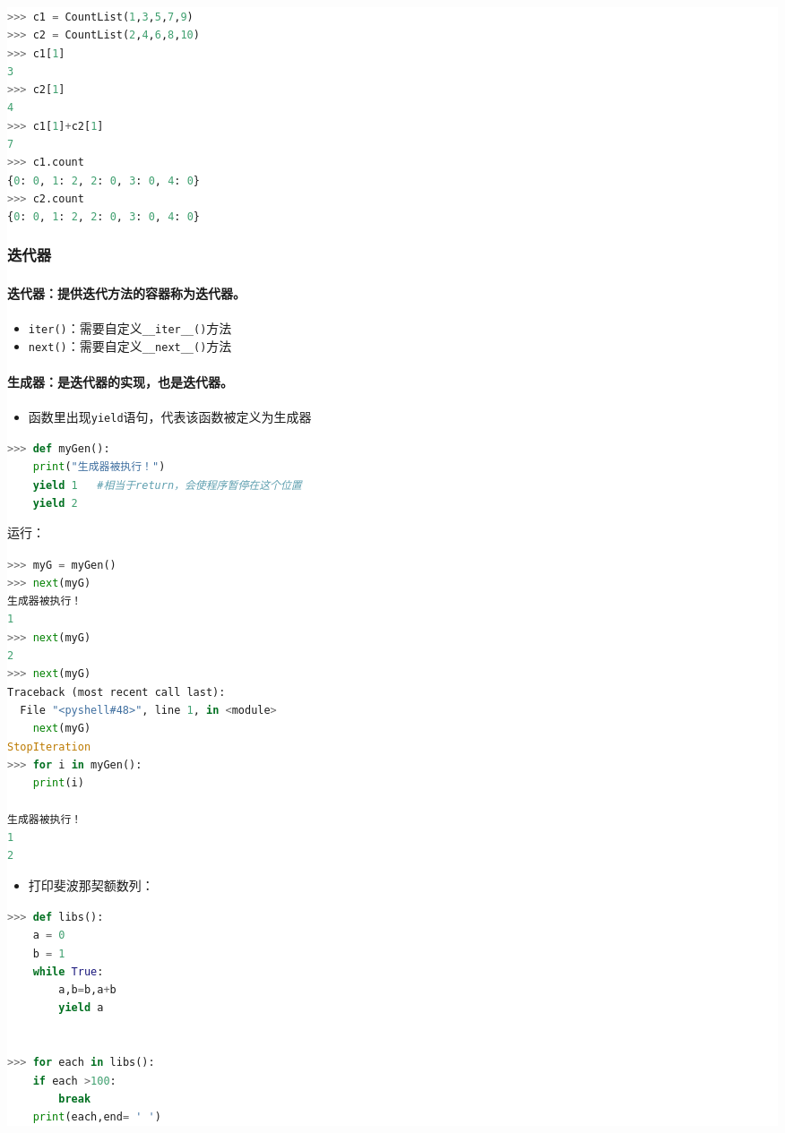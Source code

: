 ```python
>>> c1 = CountList(1,3,5,7,9)
>>> c2 = CountList(2,4,6,8,10)
>>> c1[1]
3
>>> c2[1]
4
>>> c1[1]+c2[1]
7
>>> c1.count
{0: 0, 1: 2, 2: 0, 3: 0, 4: 0}
>>> c2.count
{0: 0, 1: 2, 2: 0, 3: 0, 4: 0}
```
### 迭代器
#### 迭代器：提供迭代方法的容器称为迭代器。
- `iter()`：需要自定义```__iter__()```方法
- `next()`：需要自定义```__next__()```方法

#### 生成器：是迭代器的实现，也是迭代器。
- 函数里出现`yield`语句，代表该函数被定义为生成器

```python
>>> def myGen():
	print("生成器被执行！")
	yield 1   #相当于return，会使程序暂停在这个位置
	yield 2
```
运行：
```python
>>> myG = myGen()
>>> next(myG)
生成器被执行！
1
>>> next(myG)
2
>>> next(myG)
Traceback (most recent call last):
  File "<pyshell#48>", line 1, in <module>
    next(myG)
StopIteration
>>> for i in myGen():
	print(i)

生成器被执行！
1
2
```
- 打印斐波那契额数列：

```python
>>> def libs():
	a = 0
	b = 1
	while True:
		a,b=b,a+b
		yield a


>>> for each in libs():
	if each >100:
		break
	print(each,end= ' ')


```
